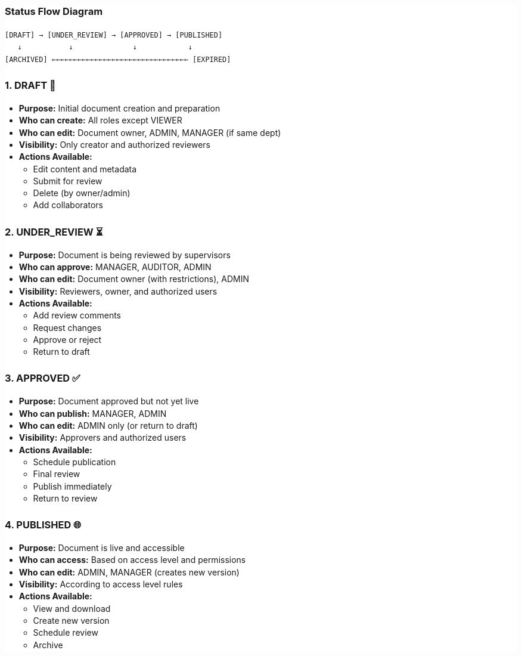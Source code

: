 ### Status Flow Diagram
```
[DRAFT] → [UNDER_REVIEW] → [APPROVED] → [PUBLISHED]
   ↓           ↓              ↓            ↓
[ARCHIVED] ←←←←←←←←←←←←←←←←←←←←←←←←←←←←←←←← [EXPIRED]
```

### 1. **DRAFT** 📝
- **Purpose:** Initial document creation and preparation
- **Who can create:** All roles except VIEWER
- **Who can edit:** Document owner, ADMIN, MANAGER (if same dept)
- **Visibility:** Only creator and authorized reviewers
- **Actions Available:**
  - Edit content and metadata
  - Submit for review
  - Delete (by owner/admin)
  - Add collaborators

### 2. **UNDER_REVIEW** ⏳
- **Purpose:** Document is being reviewed by supervisors
- **Who can approve:** MANAGER, AUDITOR, ADMIN
- **Who can edit:** Document owner (with restrictions), ADMIN
- **Visibility:** Reviewers, owner, and authorized users
- **Actions Available:**
  - Add review comments
  - Request changes
  - Approve or reject
  - Return to draft

### 3. **APPROVED** ✅
- **Purpose:** Document approved but not yet live
- **Who can publish:** MANAGER, ADMIN
- **Who can edit:** ADMIN only (or return to draft)
- **Visibility:** Approvers and authorized users
- **Actions Available:**
  - Schedule publication
  - Final review
  - Publish immediately
  - Return to review

### 4. **PUBLISHED** 🌐
- **Purpose:** Document is live and accessible
- **Who can access:** Based on access level and permissions
- **Who can edit:** ADMIN, MANAGER (creates new version)
- **Visibility:** According to access level rules
- **Actions Available:**
  - View and download
  - Create new version
  - Schedule review
  - Archive
